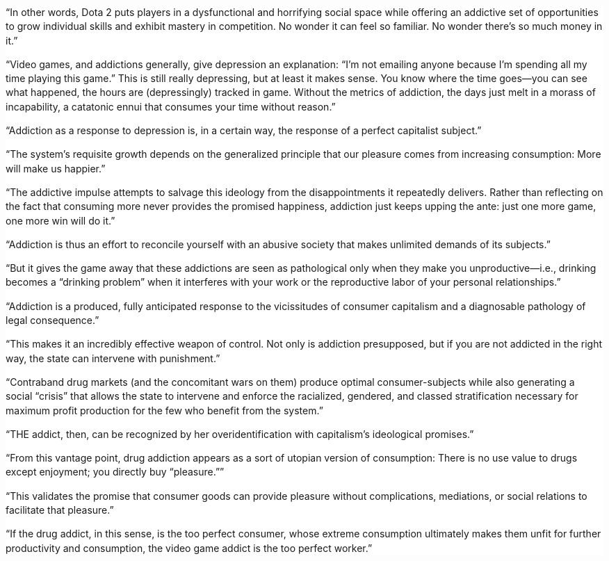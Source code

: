 
“In other words, Dota 2 puts players in a dysfunctional and horrifying social space while offering an addictive set of opportunities to grow individual skills and exhibit mastery in competition. No wonder it can feel so familiar. No wonder there’s so much money in it.”


“Video games, and addictions generally, give depression an explanation: “I’m not emailing anyone because I’m spending all my time playing this game.” This is still really depressing, but at least it makes sense. You know where the time goes—you can see what happened, the hours are (depressingly) tracked in game. Without the metrics of addiction, the days just melt in a morass of incapability, a catatonic ennui that consumes your time without reason.”


“Addiction as a response to depression is, in a certain way, the response of a perfect capitalist subject.”


“The system’s requisite growth depends on the generalized principle that our pleasure comes from increasing consumption: More will make us happier.”


“The addictive impulse attempts to salvage this ideology from the disappointments it repeatedly delivers. Rather than reflecting on the fact that consuming more never provides the promised happiness, addiction just keeps upping the ante: just one more game, one more win will do it.”


“Addiction is thus an effort to reconcile yourself with an abusive society that makes unlimited demands of its subjects.”


“But it gives the game away that these addictions are seen as pathological only when they make you unproductive—i.e., drinking becomes a “drinking problem” when it interferes with your work or the reproductive labor of your personal relationships.”


“Addiction is a produced, fully anticipated response to the vicissitudes of consumer capitalism and a diagnosable pathology of legal consequence.”


“This makes it an incredibly effective weapon of control. Not only is addiction presupposed, but if you are not addicted in the right way, the state can intervene with punishment.”


“Contraband drug markets (and the concomitant wars on them) produce optimal consumer-subjects while also generating a social “crisis” that allows the state to intervene and enforce the racialized, gendered, and classed stratification necessary for maximum profit production for the few who benefit from the system.”


“THE addict, then, can be recognized by her overidentification with capitalism’s ideological promises.”


“From this vantage point, drug addiction appears as a sort of utopian version of consumption: There is no use value to drugs except enjoyment; you directly buy “pleasure.””


“This validates the promise that consumer goods can provide pleasure without complications, mediations, or social relations to facilitate that pleasure.”


“If the drug addict, in this sense, is the too perfect consumer, whose extreme consumption ultimately makes them unfit for further productivity and consumption, the video game addict is the too perfect worker.”
